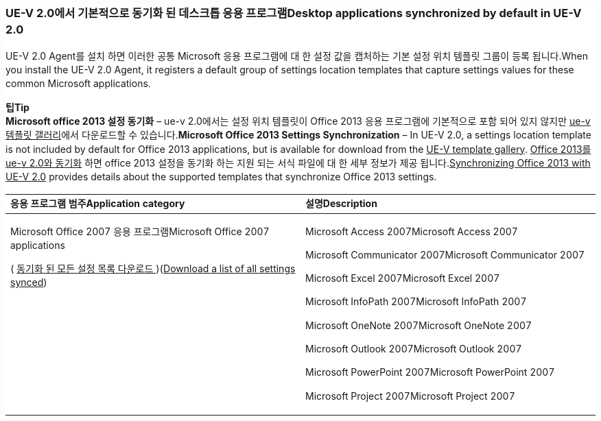 

### <span data-ttu-id="ba058-193">UE-V 2.0에서 기본적으로 동기화 된 데스크톱 응용 프로그램</span><span class="sxs-lookup"><span data-stu-id="ba058-193">Desktop applications synchronized by default in UE-V 2.0</span></span>

<span data-ttu-id="ba058-194">UE-V 2.0 Agent를 설치 하면 이러한 공통 Microsoft 응용 프로그램에 대 한 설정 값을 캡처하는 기본 설정 위치 템플릿 그룹이 등록 됩니다.</span><span class="sxs-lookup"><span data-stu-id="ba058-194">When you install the UE-V 2.0 Agent, it registers a default group of settings location templates that capture settings values for these common Microsoft applications.</span></span>

**<span data-ttu-id="ba058-195">팁</span><span class="sxs-lookup"><span data-stu-id="ba058-195">Tip</span></span>**  
<span data-ttu-id="ba058-196">**Microsoft office 2013 설정 동기화** – ue-v 2.0에서는 설정 위치 템플릿이 Office 2013 응용 프로그램에 기본적으로 포함 되어 있지 않지만 [ue-v 템플릿 갤러리](https://go.microsoft.com/fwlink/p/?LinkID=246589)에서 다운로드할 수 있습니다.</span><span class="sxs-lookup"><span data-stu-id="ba058-196">**Microsoft Office 2013 Settings Synchronization** – In UE-V 2.0, a settings location template is not included by default for Office 2013 applications, but is available for download from the [UE-V template gallery](https://go.microsoft.com/fwlink/p/?LinkID=246589).</span></span> <span data-ttu-id="ba058-197">[Office 2013를 ue-v 2.0와 동기화](synchronizing-office-2013-with-ue-v-20-both-uevv2.md) 하면 office 2013 설정을 동기화 하는 지원 되는 서식 파일에 대 한 세부 정보가 제공 됩니다.</span><span class="sxs-lookup"><span data-stu-id="ba058-197">[Synchronizing Office 2013 with UE-V 2.0](synchronizing-office-2013-with-ue-v-20-both-uevv2.md) provides details about the supported templates that synchronize Office 2013 settings.</span></span>



<table>
<colgroup>
<col width="50%" />
<col width="50%" />
</colgroup>
<thead>
<tr class="header">
<th align="left"><strong><span data-ttu-id="ba058-198">응용 프로그램 범주</span><span class="sxs-lookup"><span data-stu-id="ba058-198">Application category</span></span></strong></th>
<th align="left"><strong><span data-ttu-id="ba058-199">설명</span><span class="sxs-lookup"><span data-stu-id="ba058-199">Description</span></span></strong></th>
</tr>
</thead>
<tbody>
<tr class="odd">
<td align="left"><p><span data-ttu-id="ba058-200">Microsoft Office 2007 응용 프로그램</span><span class="sxs-lookup"><span data-stu-id="ba058-200">Microsoft Office 2007 applications</span></span></p>
<p><span data-ttu-id="ba058-201">( <a href="https://www.microsoft.com/download/details.aspx?id=46367" data-raw-source="[Download a list of all settings synced](https://www.microsoft.com/download/details.aspx?id=46367)"> 동기화 된 모든 설정 목록 다운로드 </a> )</span><span class="sxs-lookup"><span data-stu-id="ba058-201">(<a href="https://www.microsoft.com/download/details.aspx?id=46367" data-raw-source="[Download a list of all settings synced](https://www.microsoft.com/download/details.aspx?id=46367)">Download a list of all settings synced</a>)</span></span></p></td>
<td align="left"><p><span data-ttu-id="ba058-202">Microsoft Access 2007</span><span class="sxs-lookup"><span data-stu-id="ba058-202">Microsoft Access 2007</span></span></p>
<p><span data-ttu-id="ba058-203">Microsoft Communicator 2007</span><span class="sxs-lookup"><span data-stu-id="ba058-203">Microsoft Communicator 2007</span></span></p>
<p><span data-ttu-id="ba058-204">Microsoft Excel 2007</span><span class="sxs-lookup"><span data-stu-id="ba058-204">Microsoft Excel 2007</span></span></p>
<p><span data-ttu-id="ba058-205">Microsoft InfoPath 2007</span><span class="sxs-lookup"><span data-stu-id="ba058-205">Microsoft InfoPath 2007</span></span></p>
<p><span data-ttu-id="ba058-206">Microsoft OneNote 2007</span><span class="sxs-lookup"><span data-stu-id="ba058-206">Microsoft OneNote 2007</span></span></p>
<p><span data-ttu-id="ba058-207">Microsoft Outlook 2007</span><span class="sxs-lookup"><span data-stu-id="ba058-207">Microsoft Outlook 2007</span></span></p>
<p><span data-ttu-id="ba058-208">Microsoft PowerPoint 2007</span><span class="sxs-lookup"><span data-stu-id="ba058-208">Microsoft PowerPoint 2007</span></span></p>
<p><span data-ttu-id="ba058-209">Microsoft Project 2007</span><span class="sxs-lookup"><span data-stu-id="ba058-209">Microsoft Project 2007</span></span></p>